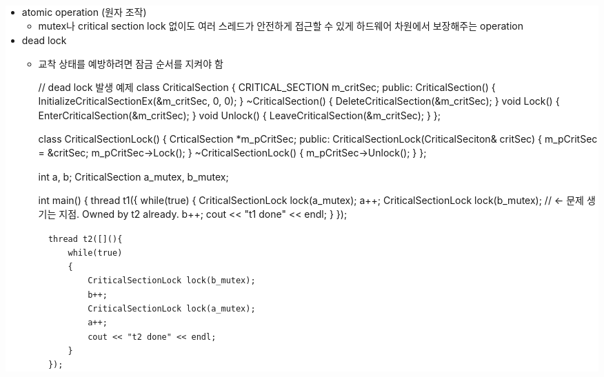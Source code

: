 - atomic operation (원자 조작)
    - mutex나 critical section lock 없이도 여러 스레드가 안전하게 접근할 수 있게 하드웨어 차원에서 보장해주는 operation
- dead lock
    - 교착 상태를 예방하려면 잠금 순서를 지켜야 함

        // dead lock 발생 예제
        class CriticalSection
        {
        	CRITICAL_SECTION m_critSec;
        public:
        	CriticalSection() { InitializeCriticalSectionEx(&m_critSec, 0, 0); }
        	~CriticalSection() { DeleteCriticalSection(&m_critSec); }
        	void Lock() { EnterCriticalSection(&m_critSec); }
        	void Unlock() { LeaveCriticalSection(&m_critSec); }
        };
        
        class CriticalSectionLock()
        {
        	CrticalSection *m_pCritSec;
        public:
        	CriticalSectionLock(CriticalSeciton& critSec)
        	{
        		m_pCritSec = &critSec;
        		m_pCritSec->Lock();
        	}
        	~CriticalSectionLock() { m_pCritSec->Unlock(); } 
        };
        
        int a, b;
        CriticalSection a_mutex, b_mutex;
        
        int main()
        {
        	thread t1([](){
        		while(true)
        		{
        			CriticalSectionLock lock(a_mutex);
        			a++;
        			CriticalSectionLock lock(b_mutex); // <- 문제 생기는 지점. Owned by t2 already.
        			b++;
        			cout << "t1 done" << endl;
        		}
        	});
        
        	thread t2([](){
        		while(true)
        		{
        			CriticalSectionLock lock(b_mutex);
        			b++;
        			CriticalSectionLock lock(a_mutex);
        			a++;
        			cout << "t2 done" << endl;
        		}
        	});
        